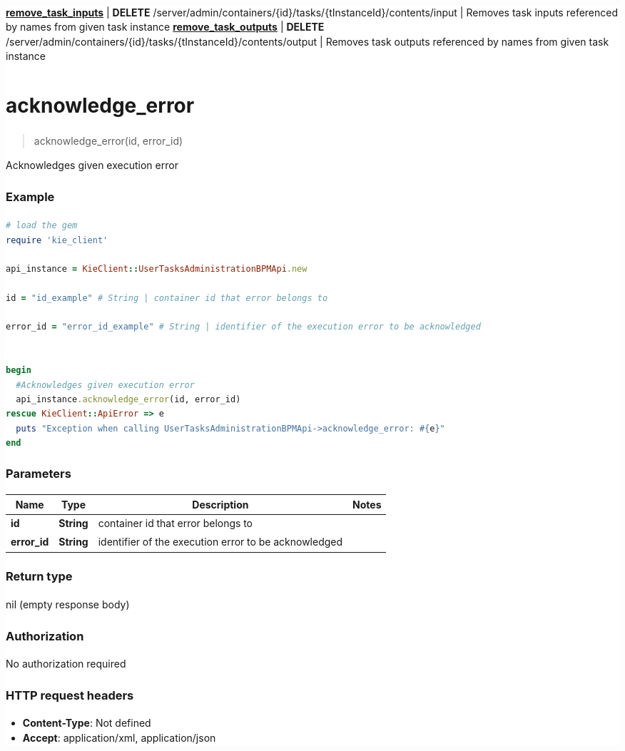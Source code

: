[**remove_task_inputs**](UserTasksAdministrationBPMApi.md#remove_task_inputs) | **DELETE** /server/admin/containers/{id}/tasks/{tInstanceId}/contents/input | Removes task inputs referenced by names from given task instance
[**remove_task_outputs**](UserTasksAdministrationBPMApi.md#remove_task_outputs) | **DELETE** /server/admin/containers/{id}/tasks/{tInstanceId}/contents/output | Removes task outputs referenced by names from given task instance


# **acknowledge_error**
> acknowledge_error(id, error_id)

Acknowledges given execution error



### Example
```ruby
# load the gem
require 'kie_client'

api_instance = KieClient::UserTasksAdministrationBPMApi.new

id = "id_example" # String | container id that error belongs to

error_id = "error_id_example" # String | identifier of the execution error to be acknowledged


begin
  #Acknowledges given execution error
  api_instance.acknowledge_error(id, error_id)
rescue KieClient::ApiError => e
  puts "Exception when calling UserTasksAdministrationBPMApi->acknowledge_error: #{e}"
end
```

### Parameters

Name | Type | Description  | Notes
------------- | ------------- | ------------- | -------------
 **id** | **String**| container id that error belongs to | 
 **error_id** | **String**| identifier of the execution error to be acknowledged | 

### Return type

nil (empty response body)

### Authorization

No authorization required

### HTTP request headers

 - **Content-Type**: Not defined
 - **Accept**: application/xml, application/json
